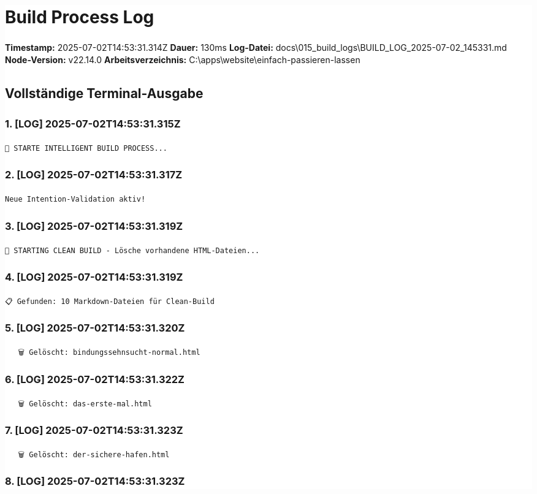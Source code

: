# Build Process Log
            
**Timestamp:** 2025-07-02T14:53:31.314Z
**Dauer:** 130ms
**Log-Datei:** docs\015_build_logs\BUILD_LOG_2025-07-02_145331.md
**Node-Version:** v22.14.0
**Arbeitsverzeichnis:** C:\apps\website\einfach-passieren-lassen

## Vollständige Terminal-Ausgabe

### 1. [LOG] 2025-07-02T14:53:31.315Z

```
🚀 STARTE INTELLIGENT BUILD PROCESS...
```

### 2. [LOG] 2025-07-02T14:53:31.317Z

```
Neue Intention-Validation aktiv!
```

### 3. [LOG] 2025-07-02T14:53:31.319Z

```
🧹 STARTING CLEAN BUILD - Lösche vorhandene HTML-Dateien...
```

### 4. [LOG] 2025-07-02T14:53:31.319Z

```
📋 Gefunden: 10 Markdown-Dateien für Clean-Build
```

### 5. [LOG] 2025-07-02T14:53:31.320Z

```
   🗑️ Gelöscht: bindungssehnsucht-normal.html
```

### 6. [LOG] 2025-07-02T14:53:31.322Z

```
   🗑️ Gelöscht: das-erste-mal.html
```

### 7. [LOG] 2025-07-02T14:53:31.323Z

```
   🗑️ Gelöscht: der-sichere-hafen.html
```

### 8. [LOG] 2025-07-02T14:53:31.323Z
